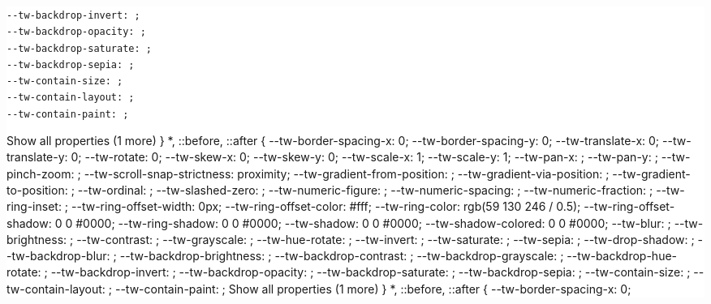     --tw-backdrop-invert: ;
    --tw-backdrop-opacity: ;
    --tw-backdrop-saturate: ;
    --tw-backdrop-sepia: ;
    --tw-contain-size: ;
    --tw-contain-layout: ;
    --tw-contain-paint: ;
Show all properties (1 more)
}
*, ::before, ::after {
    --tw-border-spacing-x: 0;
    --tw-border-spacing-y: 0;
    --tw-translate-x: 0;
    --tw-translate-y: 0;
    --tw-rotate: 0;
    --tw-skew-x: 0;
    --tw-skew-y: 0;
    --tw-scale-x: 1;
    --tw-scale-y: 1;
    --tw-pan-x: ;
    --tw-pan-y: ;
    --tw-pinch-zoom: ;
    --tw-scroll-snap-strictness: proximity;
    --tw-gradient-from-position: ;
    --tw-gradient-via-position: ;
    --tw-gradient-to-position: ;
    --tw-ordinal: ;
    --tw-slashed-zero: ;
    --tw-numeric-figure: ;
    --tw-numeric-spacing: ;
    --tw-numeric-fraction: ;
    --tw-ring-inset: ;
    --tw-ring-offset-width: 0px;
    --tw-ring-offset-color: #fff;
    --tw-ring-color: rgb(59 130 246 / 0.5);
    --tw-ring-offset-shadow: 0 0 #0000;
    --tw-ring-shadow: 0 0 #0000;
    --tw-shadow: 0 0 #0000;
    --tw-shadow-colored: 0 0 #0000;
    --tw-blur: ;
    --tw-brightness: ;
    --tw-contrast: ;
    --tw-grayscale: ;
    --tw-hue-rotate: ;
    --tw-invert: ;
    --tw-saturate: ;
    --tw-sepia: ;
    --tw-drop-shadow: ;
    --tw-backdrop-blur: ;
    --tw-backdrop-brightness: ;
    --tw-backdrop-contrast: ;
    --tw-backdrop-grayscale: ;
    --tw-backdrop-hue-rotate: ;
    --tw-backdrop-invert: ;
    --tw-backdrop-opacity: ;
    --tw-backdrop-saturate: ;
    --tw-backdrop-sepia: ;
    --tw-contain-size: ;
    --tw-contain-layout: ;
    --tw-contain-paint: ;
Show all properties (1 more)
}
*, ::before, ::after {
    --tw-border-spacing-x: 0;